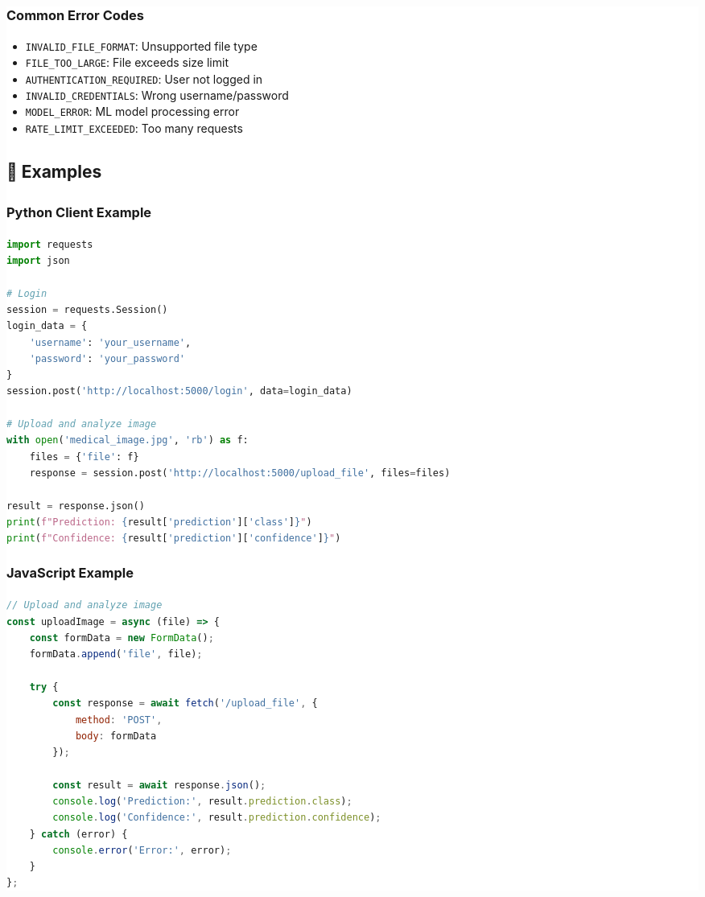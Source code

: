 ### Common Error Codes

- `INVALID_FILE_FORMAT`: Unsupported file type
- `FILE_TOO_LARGE`: File exceeds size limit
- `AUTHENTICATION_REQUIRED`: User not logged in
- `INVALID_CREDENTIALS`: Wrong username/password
- `MODEL_ERROR`: ML model processing error
- `RATE_LIMIT_EXCEEDED`: Too many requests

## 📝 Examples

### Python Client Example

```python
import requests
import json

# Login
session = requests.Session()
login_data = {
    'username': 'your_username',
    'password': 'your_password'
}
session.post('http://localhost:5000/login', data=login_data)

# Upload and analyze image
with open('medical_image.jpg', 'rb') as f:
    files = {'file': f}
    response = session.post('http://localhost:5000/upload_file', files=files)

result = response.json()
print(f"Prediction: {result['prediction']['class']}")
print(f"Confidence: {result['prediction']['confidence']}")
```

### JavaScript Example

```javascript
// Upload and analyze image
const uploadImage = async (file) => {
    const formData = new FormData();
    formData.append('file', file);

    try {
        const response = await fetch('/upload_file', {
            method: 'POST',
            body: formData
        });

        const result = await response.json();
        console.log('Prediction:', result.prediction.class);
        console.log('Confidence:', result.prediction.confidence);
    } catch (error) {
        console.error('Error:', error);
    }
};
```
